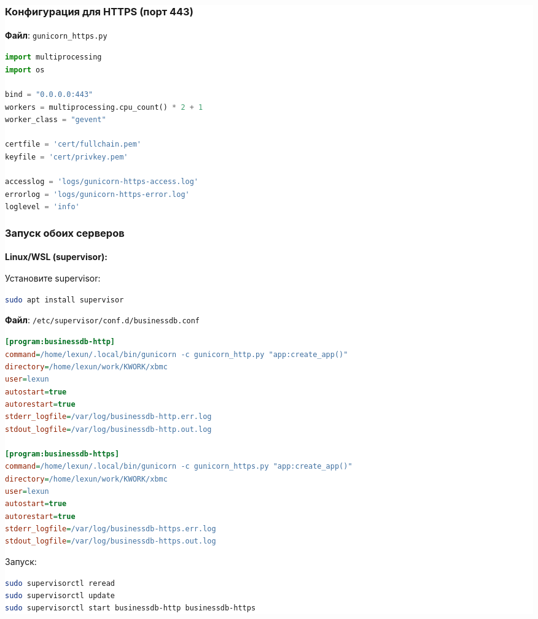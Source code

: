 ### Конфигурация для HTTPS (порт 443)

**Файл**: `gunicorn_https.py`

```python
import multiprocessing
import os

bind = "0.0.0.0:443"
workers = multiprocessing.cpu_count() * 2 + 1
worker_class = "gevent"

certfile = 'cert/fullchain.pem'
keyfile = 'cert/privkey.pem'

accesslog = 'logs/gunicorn-https-access.log'
errorlog = 'logs/gunicorn-https-error.log'
loglevel = 'info'
```

### Запуск обоих серверов

**Linux/WSL (supervisor):**

Установите supervisor:
```bash
sudo apt install supervisor
```

**Файл**: `/etc/supervisor/conf.d/businessdb.conf`

```ini
[program:businessdb-http]
command=/home/lexun/.local/bin/gunicorn -c gunicorn_http.py "app:create_app()"
directory=/home/lexun/work/KWORK/xbmc
user=lexun
autostart=true
autorestart=true
stderr_logfile=/var/log/businessdb-http.err.log
stdout_logfile=/var/log/businessdb-http.out.log

[program:businessdb-https]
command=/home/lexun/.local/bin/gunicorn -c gunicorn_https.py "app:create_app()"
directory=/home/lexun/work/KWORK/xbmc
user=lexun
autostart=true
autorestart=true
stderr_logfile=/var/log/businessdb-https.err.log
stdout_logfile=/var/log/businessdb-https.out.log
```

Запуск:
```bash
sudo supervisorctl reread
sudo supervisorctl update
sudo supervisorctl start businessdb-http businessdb-https
```
